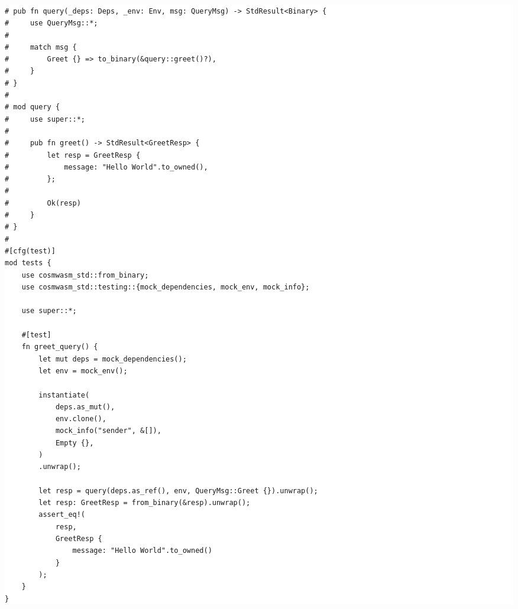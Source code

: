 ```rust,noplayground
# pub fn query(_deps: Deps, _env: Env, msg: QueryMsg) -> StdResult<Binary> {
#     use QueryMsg::*;
# 
#     match msg {
#         Greet {} => to_binary(&query::greet()?),
#     }
# }
# 
# mod query {
#     use super::*;
# 
#     pub fn greet() -> StdResult<GreetResp> {
#         let resp = GreetResp {
#             message: "Hello World".to_owned(),
#         };
# 
#         Ok(resp)
#     }
# }
# 
#[cfg(test)]
mod tests {
    use cosmwasm_std::from_binary;
    use cosmwasm_std::testing::{mock_dependencies, mock_env, mock_info};

    use super::*;

    #[test]
    fn greet_query() {
        let mut deps = mock_dependencies();
        let env = mock_env();

        instantiate(
            deps.as_mut(),
            env.clone(),
            mock_info("sender", &[]),
            Empty {},
        )
        .unwrap();

        let resp = query(deps.as_ref(), env, QueryMsg::Greet {}).unwrap();
        let resp: GreetResp = from_binary(&resp).unwrap();
        assert_eq!(
            resp,
            GreetResp {
                message: "Hello World".to_owned()
            }
        );
    }
}
```
